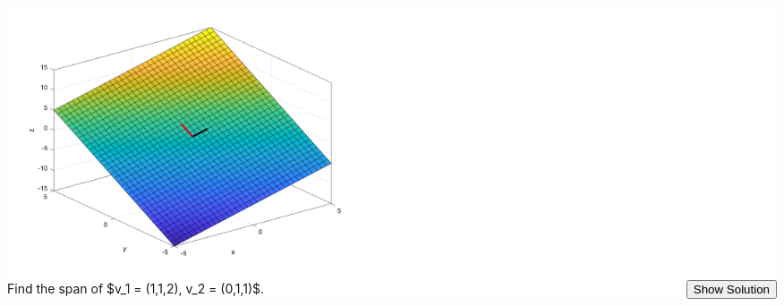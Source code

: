   <img src="assets/img/span1.svg" width="400px">
  <video width="400px" controls>
  <source src="assets/media/span1.mp4" type="video/mp4">
Your browser does not support the video tag.
</video></div>


<div class="exercise">
  <button  onclick="showSolution(this,'span1')" style="float:right;">Show Solution</button>
    Find the span of $v_1 = (1,1,2), v_2 = (0,1,1)$. 
  <div id="span1" style="display:none;" class="solution">
    $$av_1+bv_2 = (a,a,2a)+(0,b,b) = (a,a+b,2a+b).$$
    So the span is the set of all vectors of the form 
    $$\{(a,a+b,2a+b):a,b\in \mathbb R\}.$$
    Using MATLAB, we find that this also represent a plane in $\mathbb R^3$:
